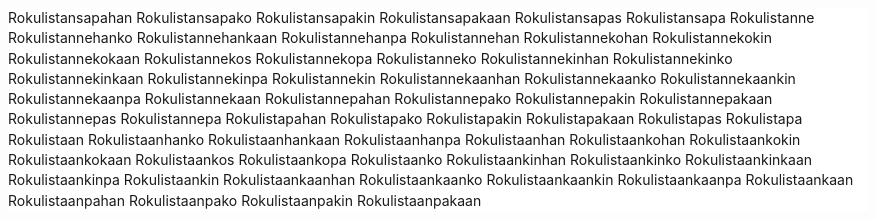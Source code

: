 Rokulistansapahan
Rokulistansapako
Rokulistansapakin
Rokulistansapakaan
Rokulistansapas
Rokulistansapa
Rokulistanne
Rokulistannehanko
Rokulistannehankaan
Rokulistannehanpa
Rokulistannehan
Rokulistannekohan
Rokulistannekokin
Rokulistannekokaan
Rokulistannekos
Rokulistannekopa
Rokulistanneko
Rokulistannekinhan
Rokulistannekinko
Rokulistannekinkaan
Rokulistannekinpa
Rokulistannekin
Rokulistannekaanhan
Rokulistannekaanko
Rokulistannekaankin
Rokulistannekaanpa
Rokulistannekaan
Rokulistannepahan
Rokulistannepako
Rokulistannepakin
Rokulistannepakaan
Rokulistannepas
Rokulistannepa
Rokulistapahan
Rokulistapako
Rokulistapakin
Rokulistapakaan
Rokulistapas
Rokulistapa
Rokulistaan
Rokulistaanhanko
Rokulistaanhankaan
Rokulistaanhanpa
Rokulistaanhan
Rokulistaankohan
Rokulistaankokin
Rokulistaankokaan
Rokulistaankos
Rokulistaankopa
Rokulistaanko
Rokulistaankinhan
Rokulistaankinko
Rokulistaankinkaan
Rokulistaankinpa
Rokulistaankin
Rokulistaankaanhan
Rokulistaankaanko
Rokulistaankaankin
Rokulistaankaanpa
Rokulistaankaan
Rokulistaanpahan
Rokulistaanpako
Rokulistaanpakin
Rokulistaanpakaan